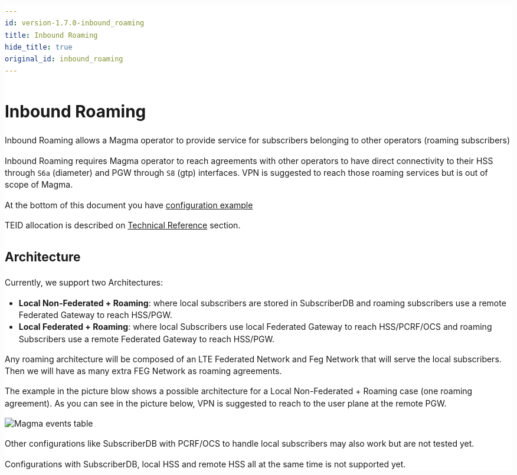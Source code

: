 ```yaml
---
id: version-1.7.0-inbound_roaming
title: Inbound Roaming
hide_title: true
original_id: inbound_roaming
---
```


# Inbound Roaming

Inbound Roaming allows a Magma operator to provide service for subscribers
belonging to other operators (roaming subscribers)

Inbound Roaming requires Magma operator to reach agreements with
other operators to have direct connectivity to their HSS through `S6a`
(diameter) and PGW through `S8` (gtp) interfaces. VPN is suggested to reach
those roaming services but is out of scope of Magma.

At the bottom of this document you have
[configuration example](#configuration-example)

TEID allocation is described on
[Technical Reference](https://docs.magmacoreorg/docs/lte/dev_teid_allocation)
section.

## Architecture

Currently, we support two Architectures:

- **Local Non-Federated + Roaming**: where local subscribers are stored in
  SubscriberDB and roaming subscribers use a remote Federated Gateway to reach
  HSS/PGW.
- **Local Federated + Roaming**: where local Subscribers use local Federated
  Gateway to reach HSS/PCRF/OCS and roaming Subscribers use a remote Federated
  Gateway to reach HSS/PGW.

Any roaming architecture will be composed of an LTE Federated Network and Feg
Network that will serve the local subscribers. Then we will have as many extra
FEG Network as roaming agreements.

The example in the picture blow shows a possible architecture for a
Local Non-Federated + Roaming case (one roaming agreement). As you can see in
the picture below, VPN is suggested to reach to the user plane at the remote
PGW.

![Magma events table](assets/feg/inbound_roaming_architecture_non_federated.png?raw=true "Non-Federated Inbound Roaming")

Other configurations like SubscriberDB with PCRF/OCS to handle local
subscribers may also work but are not tested yet.

Configurations with SubscriberDB, local HSS and remote HSS all at the same
time is not supported yet.
